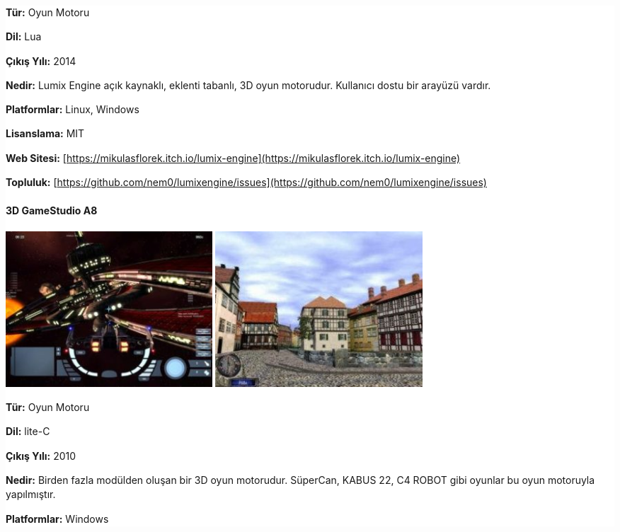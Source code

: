 **Tür:** Oyun Motoru

**Dil:** Lua

**Çıkış Yılı:** 2014

**Nedir:** Lumix Engine açık kaynaklı, eklenti tabanlı, 3D oyun motorudur. Kullanıcı dostu bir arayüzü vardır.

**Platformlar:** Linux, Windows

**Lisanslama:** MIT

**Web Sitesi:** [https://mikulasflorek.itch.io/lumix-engine](https://mikulasflorek.itch.io/lumix-engine)

**Topluluk:** [https://github.com/nem0/lumixengine/issues](https://github.com/nem0/lumixengine/issues)

#### 3D GameStudio A8

<img src="images/3dgamestudioa8-1-sabahlatan-300x226.jpg" alt="3D GameStudio A8 ile yapılmış bir oyun" loading="lazy" width="auto" height="220" /> <img src="images/3dgamestudioa8-2-sabahlatan-300x225.jpg" alt="3D GameStudio A8 ile yapılmış bir oyun" loading="lazy" width="auto" height="220" />

**Tür:** Oyun Motoru

**Dil:** lite-C

**Çıkış Yılı:** 2010

**Nedir:** Birden fazla modülden oluşan bir 3D oyun motorudur. SüperCan, KABUS 22, C4 ROBOT gibi oyunlar bu oyun motoruyla yapılmıştır.

**Platformlar:** Windows
